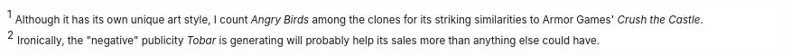 <div>
<sup>1</sup> <small>Although it has its own unique art style, I count <em>Angry Birds</em> among the clones for its striking similarities to Armor Games' <em>Crush the Castle</em>.</small><br />
<sup>2</sup> <small>Ironically, the "negative" publicity <em>Tobar</em> is generating will probably help its sales more than anything else could have.</small>
</div>
